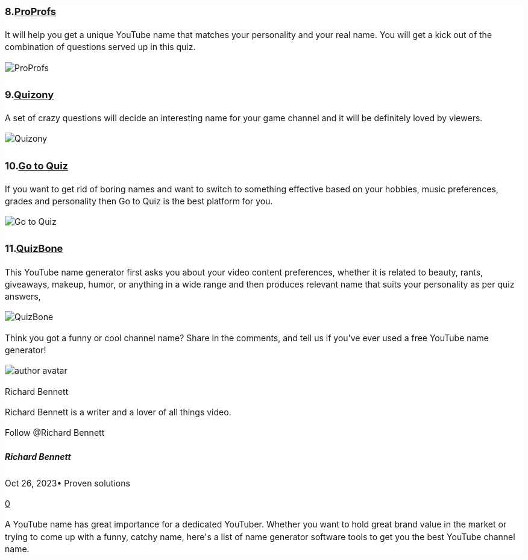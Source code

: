 ### 8.[ProProfs](https://www.proprofs.com/quiz-school/story.php?title=nickname-generator)

It will help you get a unique YouTube name that matches your personality and your real name. You will get a kick out of the combination of questions served up in this quiz.

![ProProfs](https://images.wondershare.com/filmora/article-images/prorofs.jpg)

### 9.[Quizony](http://www.quizony.com/which-youtube-channel-are-you/index.html)

A set of crazy questions will decide an interesting name for your game channel and it will be definitely loved by viewers.

![Quizony](https://images.wondershare.com/filmora/article-images/quizony.png)

### 10.[Go to Quiz](http://www.gotoquiz.com/what%5Fshould%5Fbe%5Fyour%5Funique%5Fname)

If you want to get rid of boring names and want to switch to something effective based on your hobbies, music preferences, grades and personality then Go to Quiz is the best platform for you.

![Go to Quiz](https://images.wondershare.com/filmora/article-images/go-to-quiz.png)

### 11.[QuizBone](http://www.quizbone.com/quiz/912974/what-should-your-youtube-name-be)

This YouTube name generator first asks you about your video content preferences, whether it is related to beauty, rants, giveaways, makeup, humor, or anything in a wide range and then produces relevant name that suits your personality as per quiz answers,

![QuizBone](https://images.wondershare.com/filmora/article-images/quizbone.png)

Think you got a funny or cool channel name? Share in the comments, and tell us if you've ever used a free YouTube name generator!

![author avatar](https://images.wondershare.com/filmora/article-images/richard-bennett.jpg)

Richard Bennett

Richard Bennett is a writer and a lover of all things video.

Follow @Richard Bennett

##### Richard Bennett

 Oct 26, 2023• Proven solutions

[0](#commentsBoxSeoTemplate)

A YouTube name has great importance for a dedicated YouTuber. Whether you want to hold great brand value in the market or trying to come up with a funny, catchy name, here's a list of name generator software tools to get you the best YouTube channel name.
